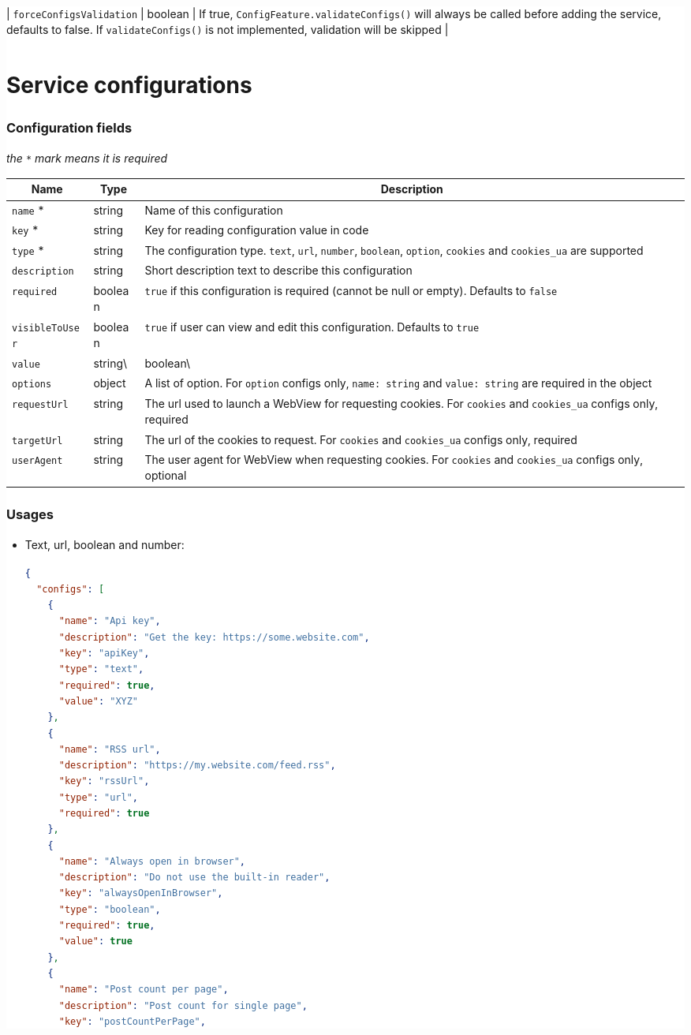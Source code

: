 | `forceConfigsValidation` | boolean  | If true, `ConfigFeature.validateConfigs()` will always be called before adding the service, defaults to false. If `validateConfigs()` is not implemented, validation will be skipped |

# Service configurations

### Configuration fields

_the `*` mark means it is required_

| Name            | Type    | Description                                                                                                     |
|-----------------|---------|-----------------------------------------------------------------------------------------------------------------|
| `name` \*       | string  | Name of this configuration                                                                                      |
| `key` \*        | string  | Key for reading configuration value in code                                                                     |
| `type` \*       | string  | The configuration type. `text`, `url`, `number`, `boolean`, `option`, `cookies` and `cookies_ua` are supported  |
| `description`   | string  | Short description text to describe this configuration                                                           |
| `required`      | boolean | `true` if this configuration is required (cannot be null or empty). Defaults to `false`                         |
| `visibleToUser` | boolean | `true` if user can view and edit this configuration. Defaults to `true`                                         |
| `value`         | string\ | boolean\                                                                                                        |number | The default/preset value                                     |
| `options`       | object  | A list of option. For `option` configs only, `name: string` and `value: string` are required in the object      |
| `requestUrl`    | string  | The url used to launch a WebView for requesting cookies.  For `cookies` and `cookies_ua` configs only, required |
| `targetUrl`     | string  | The url of the cookies to request. For `cookies` and `cookies_ua` configs only, required                        |
| `userAgent`     | string  | The user agent for WebView when requesting cookies. For `cookies` and `cookies_ua` configs only, optional       |

### Usages

- Text, url, boolean and number:

  ```json
  {
    "configs": [
      {
        "name": "Api key",
        "description": "Get the key: https://some.website.com",
        "key": "apiKey",
        "type": "text",
        "required": true,
        "value": "XYZ"
      },
      {
        "name": "RSS url",
        "description": "https://my.website.com/feed.rss",
        "key": "rssUrl",
        "type": "url",
        "required": true
      },
      {
        "name": "Always open in browser",
        "description": "Do not use the built-in reader",
        "key": "alwaysOpenInBrowser",
        "type": "boolean",
        "required": true,
        "value": true
      },
      {
        "name": "Post count per page",
        "description": "Post count for single page",
        "key": "postCountPerPage",
  ```